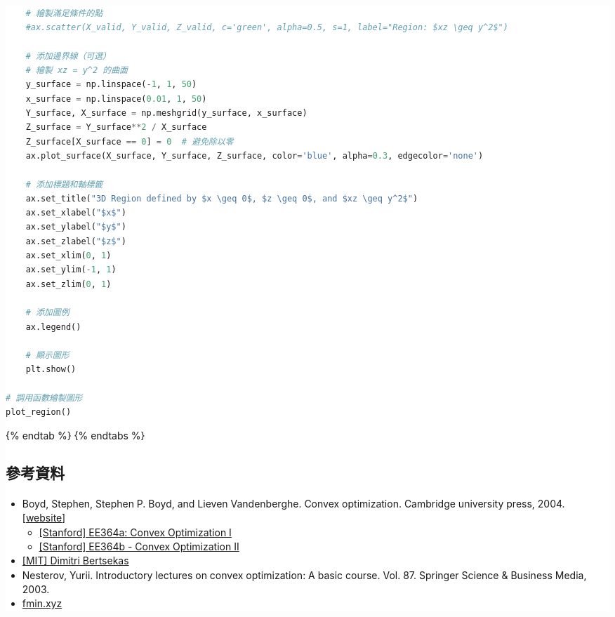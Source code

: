 ```python
    # 繪製滿足條件的點
    #ax.scatter(X_valid, Y_valid, Z_valid, c='green', alpha=0.5, s=1, label="Region: $xz \geq y^2$")

    # 添加邊界線（可選）
    # 繪製 xz = y^2 的曲面
    y_surface = np.linspace(-1, 1, 50)
    x_surface = np.linspace(0.01, 1, 50)
    Y_surface, X_surface = np.meshgrid(y_surface, x_surface)
    Z_surface = Y_surface**2 / X_surface
    Z_surface[X_surface == 0] = 0  # 避免除以零
    ax.plot_surface(X_surface, Y_surface, Z_surface, color='blue', alpha=0.3, edgecolor='none')

    # 添加標題和軸標籤
    ax.set_title("3D Region defined by $x \geq 0$, $z \geq 0$, and $xz \geq y^2$")
    ax.set_xlabel("$x$")
    ax.set_ylabel("$y$")
    ax.set_zlabel("$z$")
    ax.set_xlim(0, 1)
    ax.set_ylim(-1, 1)
    ax.set_zlim(0, 1)

    # 添加圖例
    ax.legend()

    # 顯示圖形
    plt.show()

# 調用函數繪製圖形
plot_region()
```
{% endtab %}
{% endtabs %}



## 參考資料

* Boyd, Stephen, Stephen P. Boyd, and Lieven Vandenberghe. Convex optimization. Cambridge university press, 2004. \[[website](https://web.stanford.edu/~boyd/cvxbook/)]
  * [\[Stanford\] EE364a: Convex Optimization I](https://web.stanford.edu/class/ee364a/)
  * [\[Stanford\] EE364b - Convex Optimization II](https://web.stanford.edu/class/ee364b/)
* [\[MIT\] Dimitri Bertsekas](https://www.mit.edu/~dimitrib/home.html)
* Nesterov, Yurii. Introductory lectures on convex optimization: A basic course. Vol. 87. Springer Science & Business Media, 2003.
* [fmin.xyz](https://fmin.xyz/)
